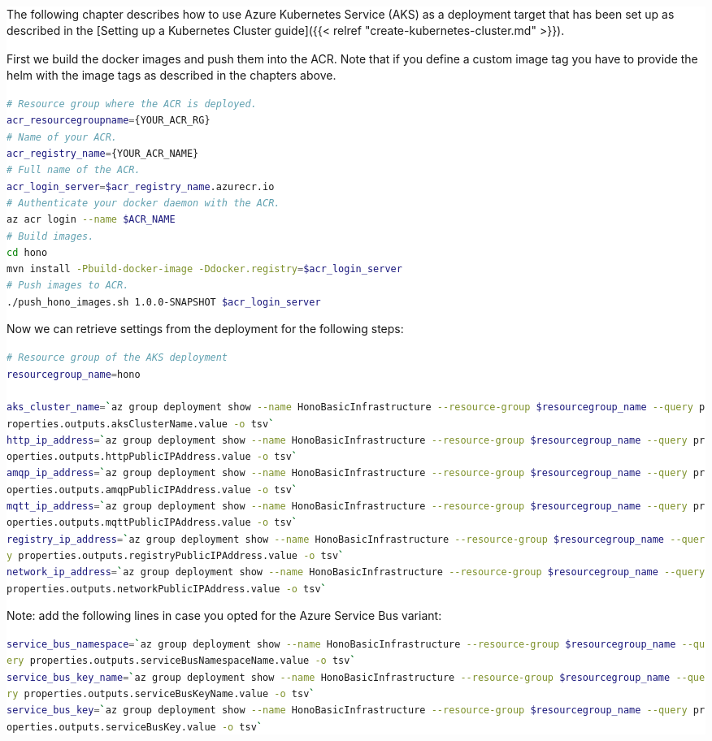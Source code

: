 The following chapter describes how to use Azure Kubernetes Service (AKS) as a deployment target that has
been set up as described in the [Setting up a Kubernetes Cluster guide]({{< relref "create-kubernetes-cluster.md" >}}).

First we build the docker images and push them into the ACR. Note that if you define a custom image tag
you have to provide the helm with the image tags as described in the chapters above.

```bash
# Resource group where the ACR is deployed.
acr_resourcegroupname={YOUR_ACR_RG}
# Name of your ACR.
acr_registry_name={YOUR_ACR_NAME}
# Full name of the ACR.
acr_login_server=$acr_registry_name.azurecr.io
# Authenticate your docker daemon with the ACR.
az acr login --name $ACR_NAME
# Build images.
cd hono
mvn install -Pbuild-docker-image -Ddocker.registry=$acr_login_server
# Push images to ACR.
./push_hono_images.sh 1.0.0-SNAPSHOT $acr_login_server
```

Now we can retrieve settings from the deployment for the following steps:

```bash
# Resource group of the AKS deployment
resourcegroup_name=hono

aks_cluster_name=`az group deployment show --name HonoBasicInfrastructure --resource-group $resourcegroup_name --query properties.outputs.aksClusterName.value -o tsv`
http_ip_address=`az group deployment show --name HonoBasicInfrastructure --resource-group $resourcegroup_name --query properties.outputs.httpPublicIPAddress.value -o tsv`
amqp_ip_address=`az group deployment show --name HonoBasicInfrastructure --resource-group $resourcegroup_name --query properties.outputs.amqpPublicIPAddress.value -o tsv`
mqtt_ip_address=`az group deployment show --name HonoBasicInfrastructure --resource-group $resourcegroup_name --query properties.outputs.mqttPublicIPAddress.value -o tsv`
registry_ip_address=`az group deployment show --name HonoBasicInfrastructure --resource-group $resourcegroup_name --query properties.outputs.registryPublicIPAddress.value -o tsv`
network_ip_address=`az group deployment show --name HonoBasicInfrastructure --resource-group $resourcegroup_name --query properties.outputs.networkPublicIPAddress.value -o tsv`
```

Note: add the following lines in case you opted for the Azure Service Bus variant:

```bash
service_bus_namespace=`az group deployment show --name HonoBasicInfrastructure --resource-group $resourcegroup_name --query properties.outputs.serviceBusNamespaceName.value -o tsv`
service_bus_key_name=`az group deployment show --name HonoBasicInfrastructure --resource-group $resourcegroup_name --query properties.outputs.serviceBusKeyName.value -o tsv`
service_bus_key=`az group deployment show --name HonoBasicInfrastructure --resource-group $resourcegroup_name --query properties.outputs.serviceBusKey.value -o tsv`
```
